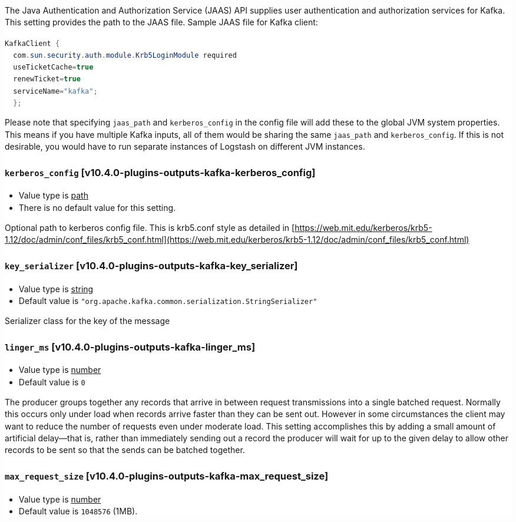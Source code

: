 The Java Authentication and Authorization Service (JAAS) API supplies user authentication and authorization services for Kafka. This setting provides the path to the JAAS file. Sample JAAS file for Kafka client:

```java
KafkaClient {
  com.sun.security.auth.module.Krb5LoginModule required
  useTicketCache=true
  renewTicket=true
  serviceName="kafka";
  };
```

Please note that specifying `jaas_path` and `kerberos_config` in the config file will add these to the global JVM system properties. This means if you have multiple Kafka inputs, all of them would be sharing the same `jaas_path` and `kerberos_config`. If this is not desirable, you would have to run separate instances of Logstash on different JVM instances.


### `kerberos_config` [v10.4.0-plugins-outputs-kafka-kerberos_config]

* Value type is [path](logstash://reference/configuration-file-structure.md#path)
* There is no default value for this setting.

Optional path to kerberos config file. This is krb5.conf style as detailed in [https://web.mit.edu/kerberos/krb5-1.12/doc/admin/conf_files/krb5_conf.html](https://web.mit.edu/kerberos/krb5-1.12/doc/admin/conf_files/krb5_conf.html)


### `key_serializer` [v10.4.0-plugins-outputs-kafka-key_serializer]

* Value type is [string](logstash://reference/configuration-file-structure.md#string)
* Default value is `"org.apache.kafka.common.serialization.StringSerializer"`

Serializer class for the key of the message


### `linger_ms` [v10.4.0-plugins-outputs-kafka-linger_ms]

* Value type is [number](logstash://reference/configuration-file-structure.md#number)
* Default value is `0`

The producer groups together any records that arrive in between request transmissions into a single batched request. Normally this occurs only under load when records arrive faster than they can be sent out. However in some circumstances the client may want to reduce the number of requests even under moderate load. This setting accomplishes this by adding a small amount of artificial delay—that is, rather than immediately sending out a record the producer will wait for up to the given delay to allow other records to be sent so that the sends can be batched together.


### `max_request_size` [v10.4.0-plugins-outputs-kafka-max_request_size]

* Value type is [number](logstash://reference/configuration-file-structure.md#number)
* Default value is `1048576` (1MB).
